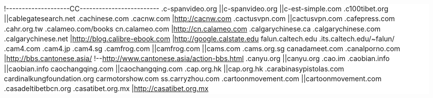 !--------------------CC-------------------------
.c-spanvideo.org
||c-spanvideo.org
||c-est-simple.com
.c100tibet.org
||cablegatesearch.net
.cachinese.com
.cacnw.com
|http://cacnw.com
.cactusvpn.com
||cactusvpn.com
.cafepress.com
.cahr.org.tw
.calameo.com/books
cn.calameo.com
|http://cn.calameo.com
.calgarychinese.ca
.calgarychinese.com
.calgarychinese.net
|http://blog.calibre-ebook.com
|http://google.calstate.edu
falun.caltech.edu
.its.caltech.edu/~falun/
.cam4.com
.cam4.jp
.cam4.sg
.camfrog.com
||camfrog.com
||cams.com
.cams.org.sg
canadameet.com
.canalporno.com
|http://bbs.cantonese.asia/
!--http://www.cantonese.asia/action-bbs.html
.canyu.org
||canyu.org
.cao.im
.caobian.info
||caobian.info
caochangqing.com
||caochangqing.com
.cap.org.hk
||cap.org.hk
.carabinasypistolas.com
cardinalkungfoundation.org
carmotorshow.com
ss.carryzhou.com
.cartoonmovement.com
||cartoonmovement.com
.casadeltibetbcn.org
.casatibet.org.mx
|http://casatibet.org.mx